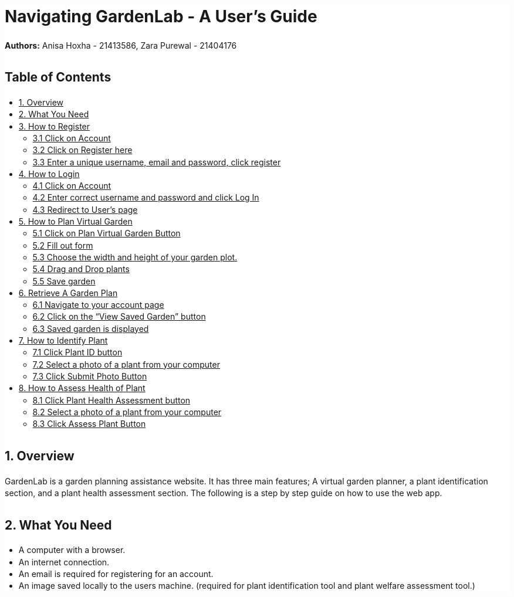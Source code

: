 
# Navigating GardenLab - A User’s Guide

**Authors:** Anisa Hoxha - 21413586, Zara Purewal - 21404176

## Table of Contents

- [1. Overview](#1-overview)
- [2. What You Need](#2-what-you-need)
- [3. How to Register](#3-how-to-register)
  - [3.1 Click on Account](#31-click-on-account)
  - [3.2 Click on Register here](#32-click-on-register-here)
  - [3.3 Enter a unique username, email and password, click register](#33-enter-a-unique-username-email-and-password-click-register)
- [4. How to Login](#4-how-to-login)
  - [4.1 Click on Account](#41-click-on-account)
  - [4.2 Enter correct username and password and click Log In](#42-enter-correct-username-and-password-and-click-log-in)
  - [4.3 Redirect to User’s page](#43-redirect-to-users-page)
- [5. How to Plan Virtual Garden](#5-how-to-plan-virtual-garden)
  - [5.1 Click on Plan Virtual Garden Button](#51-click-on-plan-virtual-garden-button)
  - [5.2 Fill out form](#52-fill-out-form)
  - [5.3 Choose the width and height of your garden plot.](#53-choose-the-width-and-height-of-your-garden-plot)
  - [5.4 Drag and Drop plants](#54-drag-and-drop-plants)
  - [5.5 Save garden](#55-save-garden)
- [6. Retrieve A Garden Plan](#6-retrieve-a-garden-plan)
  - [6.1 Navigate to your account page](#61-navigate-to-your-account-page)
  - [6.2 Click on the “View Saved Garden” button](#62-click-on-the-view-saved-garden-button)
  - [6.3 Saved garden is displayed](#63-saved-garden-is-displayed)
- [7. How to Identify Plant](#7-how-to-identify-plant)
  - [7.1 Click Plant ID button](#71-click-plant-id-button)
  - [7.2 Select a photo of a plant from your computer](#72-select-a-photo-of-a-plant-from-your-computer)
  - [7.3 Click Submit Photo Button](#73-click-submit-photo-button)
- [8. How to Assess Health of Plant](#8-how-to-assess-health-of-plant)
  - [8.1 Click Plant Health Assessment button](#81-click-plant-health-assessment-button)
  - [8.2 Select a photo of a plant from your computer](#82-select-a-photo-of-a-plant-from-your-computer)
  - [8.3 Click Assess Plant Button](#83-click-assess-plant-button)

## 1. Overview

GardenLab is a garden planning assistance website. It has three main features; A virtual garden planner, a plant identification section, and a plant health assessment section. The following is a step by step guide on how to use the web app.

## 2. What You Need

- A computer with a browser.
- An internet connection.
- An email is required for registering for an account.
- An image saved locally to the users machine. (required for plant identification tool and plant welfare assessment tool.)
